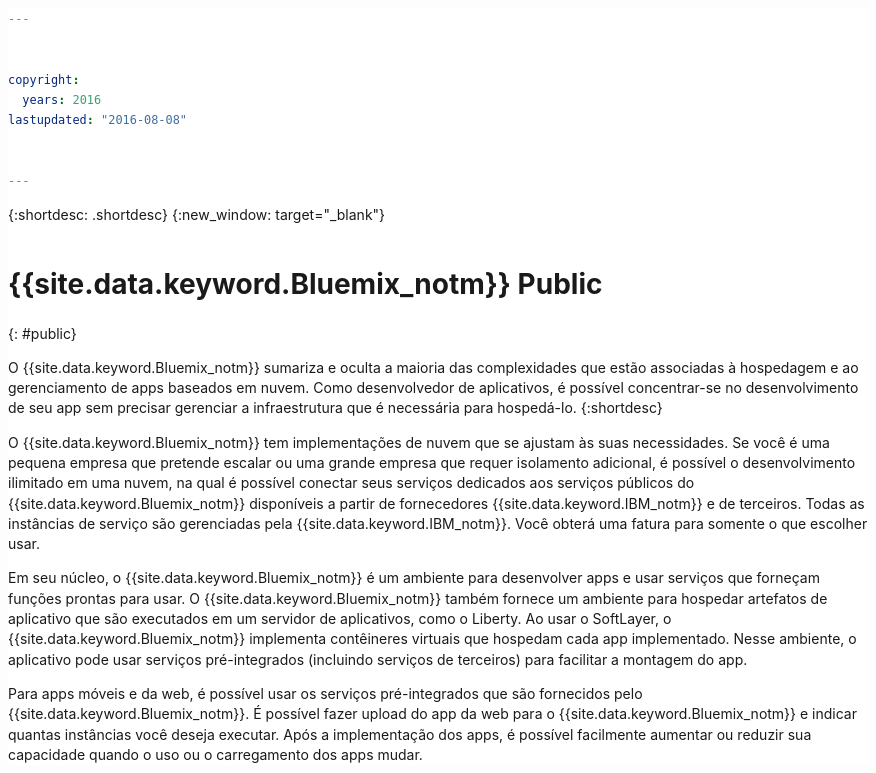 ```yaml
---
 

copyright:
  years: 2016
lastupdated: "2016-08-08"
 

---
```


{:shortdesc: .shortdesc}
{:new_window: target="_blank"}

# {{site.data.keyword.Bluemix_notm}} Public
{: #public}


O {{site.data.keyword.Bluemix_notm}} sumariza e oculta
a maioria das complexidades que estão associadas à hospedagem e
ao gerenciamento de apps baseados em nuvem. Como desenvolvedor de
aplicativos, é possível concentrar-se no desenvolvimento de seu app sem precisar gerenciar a infraestrutura que é necessária para hospedá-lo.
{:shortdesc}

O {{site.data.keyword.Bluemix_notm}} tem implementações de nuvem que se ajustam às suas necessidades. Se
você é uma pequena empresa que pretende escalar ou uma grande empresa
que requer isolamento adicional, é possível o desenvolvimento
ilimitado em uma nuvem, na qual é possível conectar seus serviços
dedicados aos serviços públicos do {{site.data.keyword.Bluemix_notm}}
disponíveis a partir de fornecedores
{{site.data.keyword.IBM_notm}} e de terceiros. Todas as instâncias de serviço são gerenciadas pela {{site.data.keyword.IBM_notm}}. Você obterá uma fatura para somente o que escolher usar.

Em seu núcleo, o {{site.data.keyword.Bluemix_notm}} é
um ambiente para desenvolver apps e usar serviços que forneçam funções prontas para usar. O {{site.data.keyword.Bluemix_notm}} também
fornece um ambiente para hospedar artefatos de aplicativo que são executados em
um servidor de aplicativos, como o Liberty. Ao usar o SoftLayer, o {{site.data.keyword.Bluemix_notm}} implementa
contêineres virtuais que hospedam cada app implementado. Nesse ambiente,
o aplicativo pode usar serviços pré-integrados (incluindo serviços de
terceiros) para facilitar a montagem do app.

Para apps móveis e da web, é possível usar os serviços pré-integrados que são fornecidos pelo {{site.data.keyword.Bluemix_notm}}. É possível fazer upload do app da web para o {{site.data.keyword.Bluemix_notm}} e
indicar quantas instâncias você deseja executar. Após a implementação dos apps, é possível facilmente aumentar ou reduzir
sua capacidade quando o uso ou o carregamento dos apps mudar.
